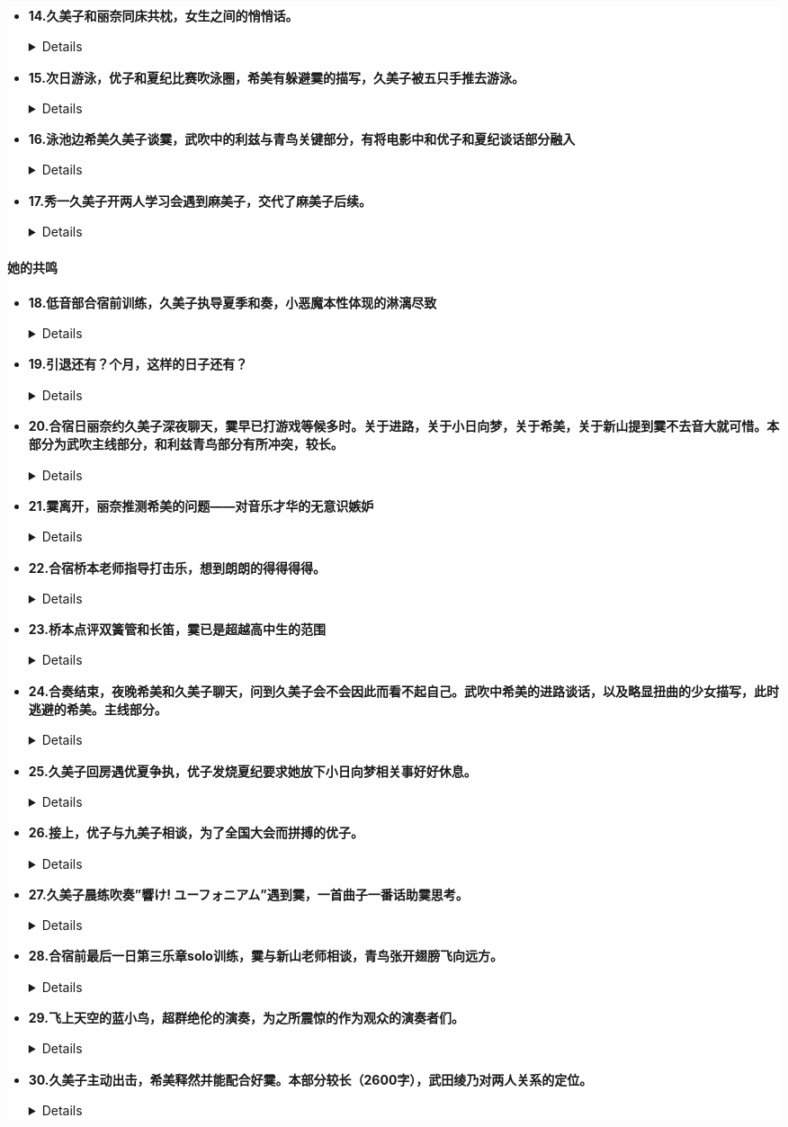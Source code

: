 - **14.久美子和丽奈同床共枕，女生之间的悄悄话。**

  <details></details>


- **15.次日游泳，优子和夏纪比赛吹泳圈，希美有躲避霙的描写，久美子被五只手推去游泳。**

  <details></details>

- **16.泳池边希美久美子谈霙，武吹中的利兹与青鸟关键部分，有将电影中和优子和夏纪谈话部分融入**

  <details></details>
  

- **17.秀一久美子开两人学习会遇到麻美子，交代了麻美子后续。**

  <details></details>

#### 她的共鸣

- **18.低音部合宿前训练，久美子执导夏季和奏，小恶魔本性体现的淋漓尽致**

  <details></details>

- **19.引退还有？个月，这样的日子还有？**

  <details></details>


- **20.合宿日丽奈约久美子深夜聊天，霙早已打游戏等候多时。关于进路，关于小日向梦，关于希美，关于新山提到霙不去音大就可惜。本部分为武吹主线部分，和利兹青鸟部分有所冲突，较长。**

  <details></details>
  

- **21.霙离开，丽奈推测希美的问题——对音乐才华的无意识嫉妒**

  <details></details>



- **22.合宿桥本老师指导打击乐，想到朗朗的得得得得。**

  <details></details>

  
- **23.桥本点评双簧管和长笛，霙已是超越高中生的范围**

  <details></details>

  
- **24.合奏结束，夜晚希美和久美子聊天，问到久美子会不会因此而看不起自己。武吹中希美的进路谈话，以及略显扭曲的少女描写，此时逃避的希美。主线部分。**

  <details></details>

  
- **25.久美子回房遇优夏争执，优子发烧夏纪要求她放下小日向梦相关事好好休息。**

  <details></details>

  
- **26.接上，优子与九美子相谈，为了全国大会而拼搏的优子。**

  <details></details>
  

- **27.久美子晨练吹奏”響け! ユーフォニアム”遇到霙，一首曲子一番话助霙思考。**

  <details></details>




- **28.合宿前最后一日第三乐章solo训练，霙与新山老师相谈，青鸟张开翅膀飞向远方。**

  <details></details>
  

- **29.飞上天空的蓝小鸟，超群绝伦的演奏，为之所震惊的作为观众的演奏者们。**

  <details></details>

  
- **30.久美子主动出击，希美释然并能配合好霙。本部分较长（2600字），武田绫乃对两人关系的定位。**

  <details></details>
  

